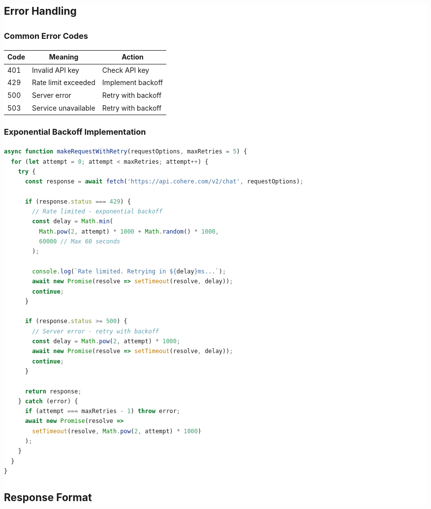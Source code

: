 ## Error Handling

### Common Error Codes
| Code | Meaning | Action |
|------|---------|--------|
| 401 | Invalid API key | Check API key |
| 429 | Rate limit exceeded | Implement backoff |
| 500 | Server error | Retry with backoff |
| 503 | Service unavailable | Retry with backoff |

### Exponential Backoff Implementation
```javascript
async function makeRequestWithRetry(requestOptions, maxRetries = 5) {
  for (let attempt = 0; attempt < maxRetries; attempt++) {
    try {
      const response = await fetch('https://api.cohere.com/v2/chat', requestOptions);
      
      if (response.status === 429) {
        // Rate limited - exponential backoff
        const delay = Math.min(
          Math.pow(2, attempt) * 1000 + Math.random() * 1000,
          60000 // Max 60 seconds
        );
        
        console.log(`Rate limited. Retrying in ${delay}ms...`);
        await new Promise(resolve => setTimeout(resolve, delay));
        continue;
      }
      
      if (response.status >= 500) {
        // Server error - retry with backoff
        const delay = Math.pow(2, attempt) * 1000;
        await new Promise(resolve => setTimeout(resolve, delay));
        continue;
      }
      
      return response;
    } catch (error) {
      if (attempt === maxRetries - 1) throw error;
      await new Promise(resolve => 
        setTimeout(resolve, Math.pow(2, attempt) * 1000)
      );
    }
  }
}
```

## Response Format
